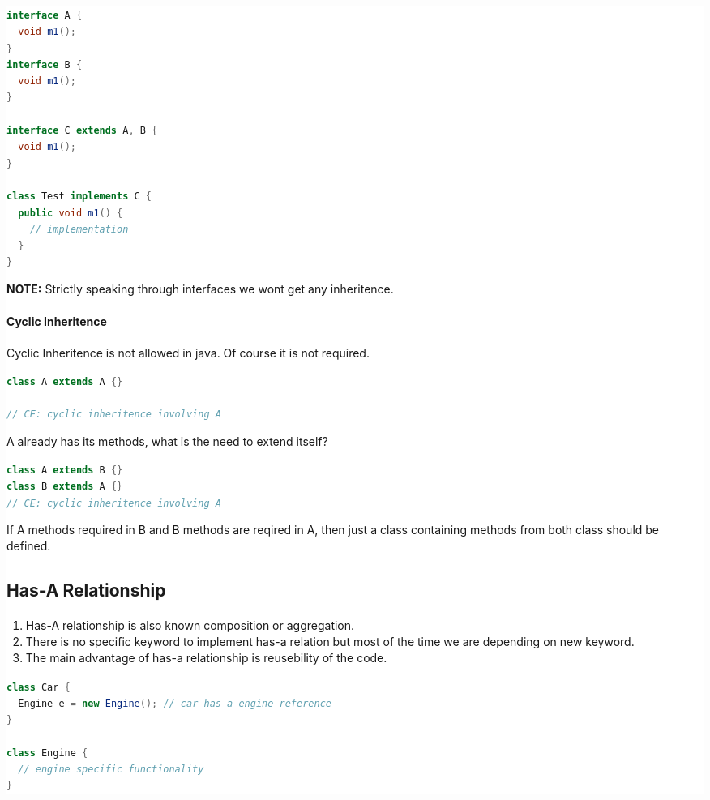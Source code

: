 ```java
interface A {
  void m1();
}
interface B {
  void m1();
}

interface C extends A, B {
  void m1();
}

class Test implements C {
  public void m1() {
    // implementation
  }
}
```
**NOTE:** Strictly speaking through interfaces we wont get any inheritence.

#### Cyclic Inheritence
Cyclic Inheritence is not allowed in java. Of course it is not required.

```java
class A extends A {}

// CE: cyclic inheritence involving A
```
A already has its methods, what is the need to extend itself?

```java
class A extends B {}
class B extends A {}
// CE: cyclic inheritence involving A
```

If A methods required in B and B methods are reqired in A, then just a class
containing methods from both class should be defined.

## Has-A Relationship
1. Has-A relationship is also known composition or aggregation.
2. There is no specific keyword to implement has-a relation but most of the time
   we are depending on new keyword.
3. The main advantage of has-a relationship is reusebility of the code.

```java
class Car {
  Engine e = new Engine(); // car has-a engine reference
}

class Engine {
  // engine specific functionality
}
```
